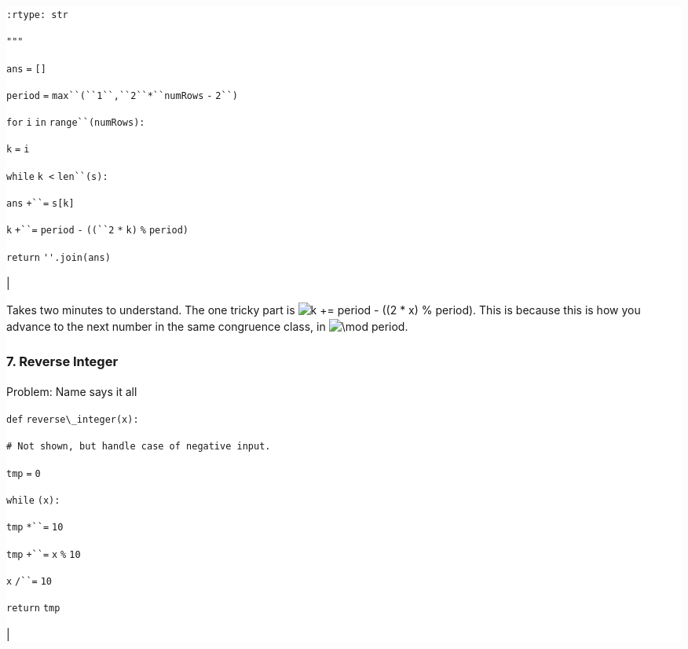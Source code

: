 
`:rtype: str`


`"""`


`ans` `=` `[]`


`period` `=` `max``(``1``,``2``*``numRows` `-` `2``)`


`for` `i` `in` `range``(numRows):`


`k` `=` `i`


`while` `k <` `len``(s):`


`ans` `+``=` `s[k]`


`k` `+``=` `period` `-` `((``2` `*` `k)` `%` `period)`


`return` `''.join(ans)`


|


Takes two minutes to understand. The one tricky part is ![k += period - ((2 * x) \% period)](img/latex-php). This is because this is how you advance to the next number in the same congruence class, in ![\mod period](img/latex-php).


### 7. Reverse Integer


Problem: Name says it all


`def` `reverse\_integer(x):`


`# Not shown, but handle case of negative input.`


`tmp` `=` `0`


`while` `(x):`


`tmp` `*``=` `10`


`tmp` `+``=` `x` `%` `10`


`x` `/``=` `10`


`return` `tmp`


|
